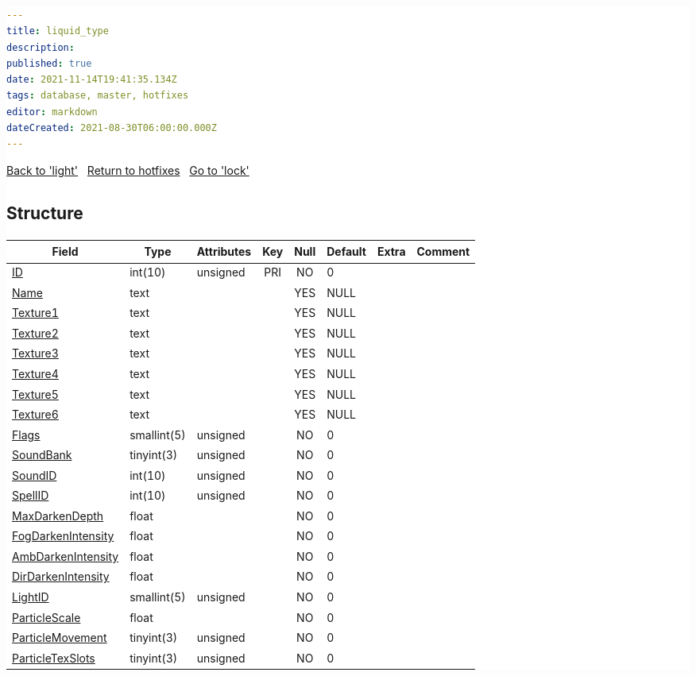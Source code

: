 ```yaml
---
title: liquid_type
description: 
published: true
date: 2021-11-14T19:41:35.134Z
tags: database, master, hotfixes
editor: markdown
dateCreated: 2021-08-30T06:00:00.000Z
---
```


<a href="https://dev.trinitycore.info/en/database/master/hotfixes/light" class="mt-5 v-btn v-btn--depressed v-btn--flat v-btn--outlined theme--light v-size--default darkblue--text text--lighten-3"><span class="v-btn__content"><i aria-hidden="true" class="v-icon notranslate v-icon--left mdi mdi-arrow-left theme--light"></i><span>Back to 'light'</span></span></a>&nbsp;&nbsp;&nbsp;<a href="https://dev.trinitycore.info/en/database/master/hotfixes/home" class="mt-5 v-btn v-btn--depressed v-btn--flat v-btn--outlined theme--light v-size--default darkblue--text text--lighten-3"><span class="v-btn__content"><i aria-hidden="true" class="v-icon notranslate v-icon--left mdi mdi-home-outline theme--light"></i><span>Return to hotfixes</span></span></a>&nbsp;&nbsp;&nbsp;<a href="https://dev.trinitycore.info/en/database/master/hotfixes/lock" class="mt-5 v-btn v-btn--depressed v-btn--flat v-btn--outlined theme--light v-size--default darkblue--text text--lighten-3"><span class="v-btn__content"><span>Go to 'lock'</span><i aria-hidden="true" class="v-icon notranslate v-icon--right mdi mdi-arrow-right theme--light"></i></span></a>

## Structure

| Field | Type | Attributes | Key | Null | Default | Extra | Comment |
| --- | --- | --- | :---: | :---: | --- | --- | --- |
| [ID](#id) | int(10) | unsigned | PRI | NO | 0 |  |  |
| [Name](#name) | text |  |  | YES | NULL |  |  |
| [Texture1](#texture1) | text |  |  | YES | NULL |  |  |
| [Texture2](#texture2) | text |  |  | YES | NULL |  |  |
| [Texture3](#texture3) | text |  |  | YES | NULL |  |  |
| [Texture4](#texture4) | text |  |  | YES | NULL |  |  |
| [Texture5](#texture5) | text |  |  | YES | NULL |  |  |
| [Texture6](#texture6) | text |  |  | YES | NULL |  |  |
| [Flags](#flags) | smallint(5) | unsigned |  | NO | 0 |  |  |
| [SoundBank](#soundbank) | tinyint(3) | unsigned |  | NO | 0 |  |  |
| [SoundID](#soundid) | int(10) | unsigned |  | NO | 0 |  |  |
| [SpellID](#spellid) | int(10) | unsigned |  | NO | 0 |  |  |
| [MaxDarkenDepth](#maxdarkendepth) | float |  |  | NO | 0 |  |  |
| [FogDarkenIntensity](#fogdarkenintensity) | float |  |  | NO | 0 |  |  |
| [AmbDarkenIntensity](#ambdarkenintensity) | float |  |  | NO | 0 |  |  |
| [DirDarkenIntensity](#dirdarkenintensity) | float |  |  | NO | 0 |  |  |
| [LightID](#lightid) | smallint(5) | unsigned |  | NO | 0 |  |  |
| [ParticleScale](#particlescale) | float |  |  | NO | 0 |  |  |
| [ParticleMovement](#particlemovement) | tinyint(3) | unsigned |  | NO | 0 |  |  |
| [ParticleTexSlots](#particletexslots) | tinyint(3) | unsigned |  | NO | 0 |  |  |